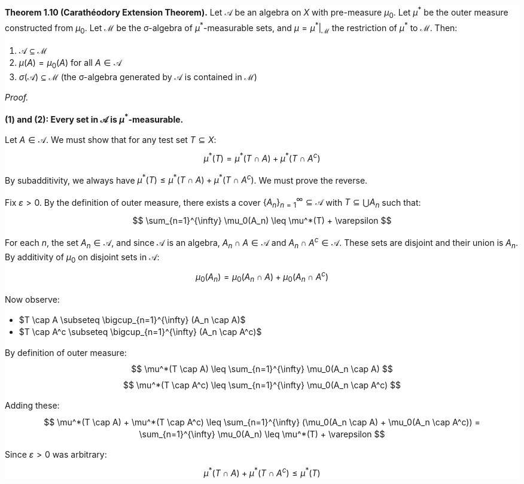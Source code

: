 **Theorem 1.10 (Carathéodory Extension Theorem).** Let $\mathcal{A}$ be an algebra on $X$ with pre-measure $\mu_0$. Let $\mu^*$ be the outer measure constructed from $\mu_0$. Let $\mathcal{M}$ be the σ-algebra of $\mu^*$-measurable sets, and $\mu = \mu^*|_{\mathcal{M}}$ the restriction of $\mu^*$ to $\mathcal{M}$. Then:
1. $\mathcal{A} \subseteq \mathcal{M}$
2. $\mu(A) = \mu_0(A)$ for all $A \in \mathcal{A}$
3. $\sigma(\mathcal{A}) \subseteq \mathcal{M}$ (the σ-algebra generated by $\mathcal{A}$ is contained in $\mathcal{M}$)

*Proof.*

**(1) and (2): Every set in $\mathcal{A}$ is $\mu^*$-measurable.**

Let $A \in \mathcal{A}$. We must show that for any test set $T \subseteq X$:
$$
\mu^*(T) = \mu^*(T \cap A) + \mu^*(T \cap A^c)
$$

By subadditivity, we always have $\mu^*(T) \leq \mu^*(T \cap A) + \mu^*(T \cap A^c)$. We must prove the reverse.

Fix $\varepsilon > 0$. By the definition of outer measure, there exists a cover $\{A_n\}_{n=1}^{\infty} \subseteq \mathcal{A}$ with $T \subseteq \bigcup A_n$ such that:
$$
\sum_{n=1}^{\infty} \mu_0(A_n) \leq \mu^*(T) + \varepsilon
$$

For each $n$, the set $A_n \in \mathcal{A}$, and since $\mathcal{A}$ is an algebra, $A_n \cap A \in \mathcal{A}$ and $A_n \cap A^c \in \mathcal{A}$. These sets are disjoint and their union is $A_n$. By additivity of $\mu_0$ on disjoint sets in $\mathcal{A}$:
$$
\mu_0(A_n) = \mu_0(A_n \cap A) + \mu_0(A_n \cap A^c)
$$

Now observe:
- $T \cap A \subseteq \bigcup_{n=1}^{\infty} (A_n \cap A)$
- $T \cap A^c \subseteq \bigcup_{n=1}^{\infty} (A_n \cap A^c)$

By definition of outer measure:
$$
\mu^*(T \cap A) \leq \sum_{n=1}^{\infty} \mu_0(A_n \cap A)
$$
$$
\mu^*(T \cap A^c) \leq \sum_{n=1}^{\infty} \mu_0(A_n \cap A^c)
$$

Adding these:
$$
\mu^*(T \cap A) + \mu^*(T \cap A^c) \leq \sum_{n=1}^{\infty} (\mu_0(A_n \cap A) + \mu_0(A_n \cap A^c)) = \sum_{n=1}^{\infty} \mu_0(A_n) \leq \mu^*(T) + \varepsilon
$$

Since $\varepsilon > 0$ was arbitrary:
$$
\mu^*(T \cap A) + \mu^*(T \cap A^c) \leq \mu^*(T)
$$
